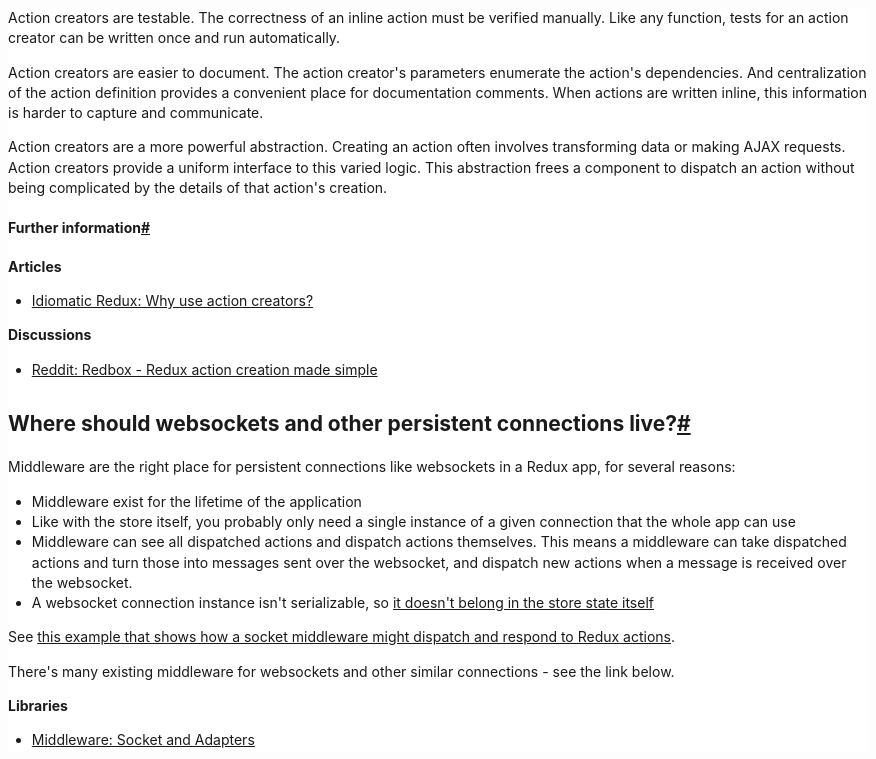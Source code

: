Action creators are testable. The correctness of an inline action must be verified manually. Like any function, tests for an action creator can be written once and run automatically.

Action creators are easier to document. The action creator's parameters enumerate the action's dependencies. And centralization of the action definition provides a convenient place for documentation comments. When actions are written inline, this information is harder to capture and communicate.

Action creators are a more powerful abstraction. Creating an action often involves transforming data or making AJAX requests. Action creators provide a uniform interface to this varied logic. This abstraction frees a component to dispatch an action without being complicated by the details of that action's creation.

#### <span id="further-information-2" class="anchor enhancedAnchor_2LWZ"></span>Further information<a href="#further-information-2" class="hash-link" title="Direct link to heading">#</a>

**Articles**

- [Idiomatic Redux: Why use action creators?](../../blog.isquaredsoftware.com/2016/10/idiomatic-redux-why-use-action-creators/index.html)

**Discussions**

- [Reddit: Redbox - Redux action creation made simple](../../www.reddit.com/r/reactjs/comments/54k8js/redbox_redux_action_creation_made_simple/d8493z1/indexa00a.html?context=4)

## <span id="where-should-websockets-and-other-persistent-connections-live" class="anchor enhancedAnchor_2LWZ"></span>Where should websockets and other persistent connections live?<a href="#where-should-websockets-and-other-persistent-connections-live" class="hash-link" title="Direct link to heading">#</a>

Middleware are the right place for persistent connections like websockets in a Redux app, for several reasons:

- Middleware exist for the lifetime of the application
- Like with the store itself, you probably only need a single instance of a given connection that the whole app can use
- Middleware can see all dispatched actions and dispatch actions themselves. This means a middleware can take dispatched actions and turn those into messages sent over the websocket, and dispatch new actions when a message is received over the websocket.
- A websocket connection instance isn't serializable, so [it doesn't belong in the store state itself](organizing-state.html#organizing-state-non-serializable)

See [this example that shows how a socket middleware might dispatch and respond to Redux actions](../../gist.github.com/markerikson/3df1cf5abbac57820a20059287b4be58.html).

There's many existing middleware for websockets and other similar connections - see the link below.

**Libraries**

- [Middleware: Socket and Adapters](../../github.com/markerikson/redux-ecosystem-links/blob/master/middleware-sockets-adapters.html)
